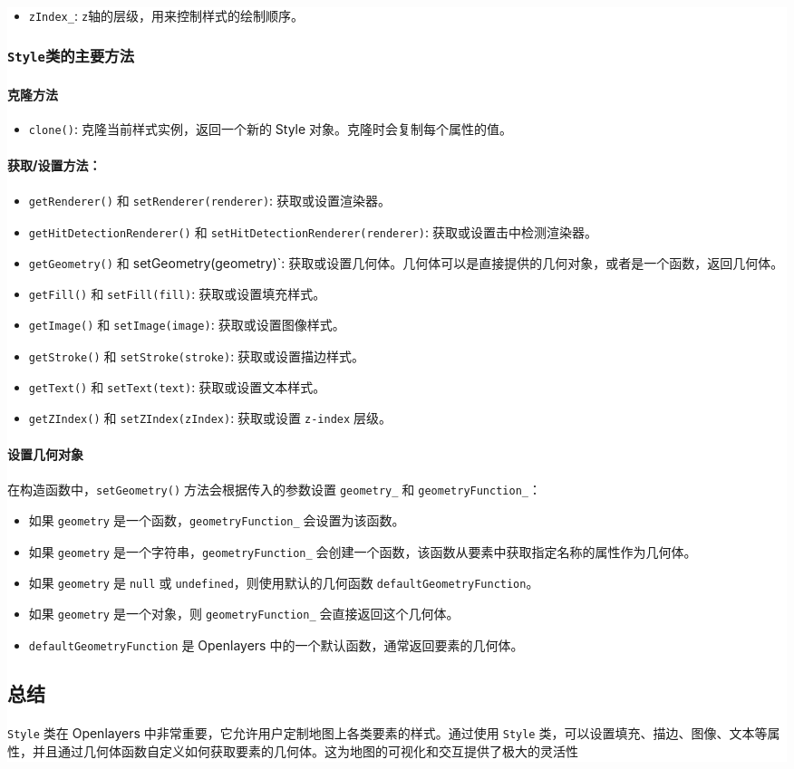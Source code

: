 - `zIndex_`: `z`轴的层级，用来控制样式的绘制顺序。

### `Style`类的主要方法

#### 克隆方法

- `clone()`: 克隆当前样式实例，返回一个新的 Style 对象。克隆时会复制每个属性的值。

#### 获取/设置方法：

- `getRenderer()` 和 `setRenderer(renderer)`: 获取或设置渲染器。

- `getHitDetectionRenderer()` 和 `setHitDetectionRenderer(renderer)`: 获取或设置击中检测渲染器。
  
- `getGeometry()` 和 setGeometry(geometry)`: 获取或设置几何体。几何体可以是直接提供的几何对象，或者是一个函数，返回几何体。

- `getFill()` 和 `setFill(fill)`: 获取或设置填充样式。

- `getImage()` 和 `setImage(image)`: 获取或设置图像样式。

- `getStroke()` 和 `setStroke(stroke)`: 获取或设置描边样式。

- `getText()` 和 `setText(text)`: 获取或设置文本样式。

- `getZIndex()` 和 `setZIndex(zIndex)`: 获取或设置 `z-index` 层级。

#### 设置几何对象

在构造函数中，`setGeometry()` 方法会根据传入的参数设置 `geometry_` 和 `geometryFunction_`：

  - 如果 `geometry` 是一个函数，`geometryFunction_` 会设置为该函数。

  - 如果 `geometry` 是一个字符串，`geometryFunction_` 会创建一个函数，该函数从要素中获取指定名称的属性作为几何体。

  - 如果 `geometry` 是 `null` 或 `undefined`，则使用默认的几何函数 `defaultGeometryFunction`。

  - 如果 `geometry` 是一个对象，则 `geometryFunction_` 会直接返回这个几何体。

- `defaultGeometryFunction` 是 Openlayers 中的一个默认函数，通常返回要素的几何体。

## 总结

`Style` 类在 Openlayers 中非常重要，它允许用户定制地图上各类要素的样式。通过使用 `Style` 类，可以设置填充、描边、图像、文本等属性，并且通过几何体函数自定义如何获取要素的几何体。这为地图的可视化和交互提供了极大的灵活性